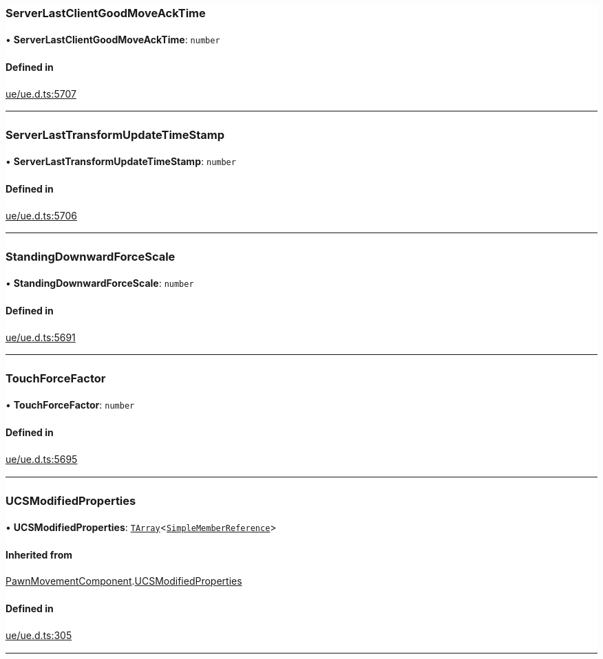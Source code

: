 ### ServerLastClientGoodMoveAckTime

• **ServerLastClientGoodMoveAckTime**: `number`

#### Defined in

[ue/ue.d.ts:5707](https://github.com/YugMetaverse/yug_typings/blob/b7d9b19/ue/ue.d.ts#L5707)

___

### ServerLastTransformUpdateTimeStamp

• **ServerLastTransformUpdateTimeStamp**: `number`

#### Defined in

[ue/ue.d.ts:5706](https://github.com/YugMetaverse/yug_typings/blob/b7d9b19/ue/ue.d.ts#L5706)

___

### StandingDownwardForceScale

• **StandingDownwardForceScale**: `number`

#### Defined in

[ue/ue.d.ts:5691](https://github.com/YugMetaverse/yug_typings/blob/b7d9b19/ue/ue.d.ts#L5691)

___

### TouchForceFactor

• **TouchForceFactor**: `number`

#### Defined in

[ue/ue.d.ts:5695](https://github.com/YugMetaverse/yug_typings/blob/b7d9b19/ue/ue.d.ts#L5695)

___

### UCSModifiedProperties

• **UCSModifiedProperties**: [`TArray`](../interfaces/ue_puerts.TArray.md)<[`SimpleMemberReference`](ue_ue.SimpleMemberReference.md)\>

#### Inherited from

[PawnMovementComponent](ue_ue.PawnMovementComponent.md).[UCSModifiedProperties](ue_ue.PawnMovementComponent.md#ucsmodifiedproperties)

#### Defined in

[ue/ue.d.ts:305](https://github.com/YugMetaverse/yug_typings/blob/b7d9b19/ue/ue.d.ts#L305)

___
